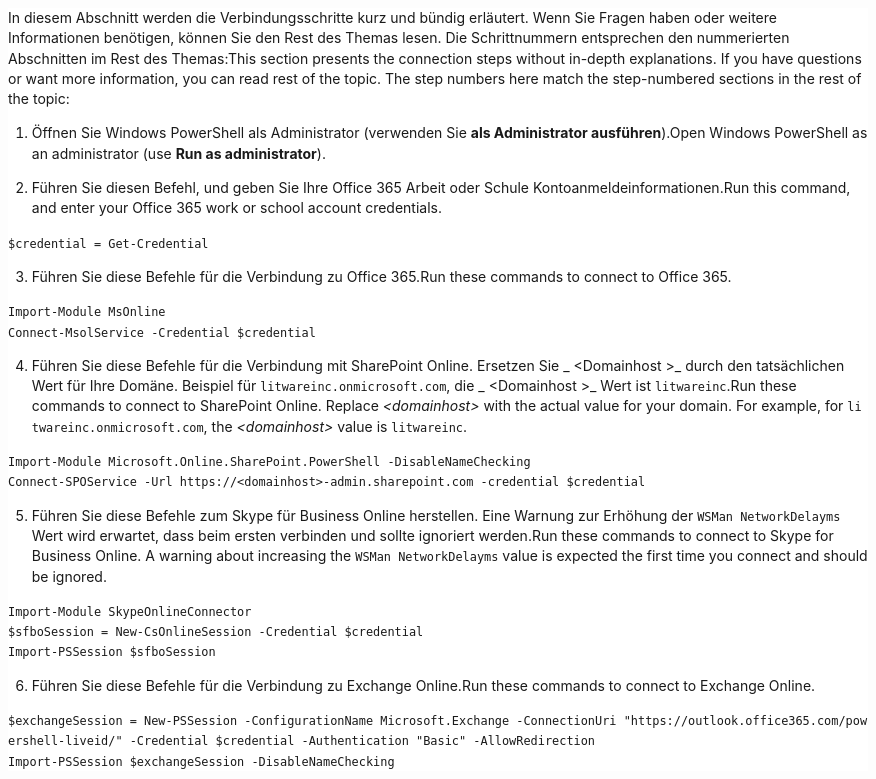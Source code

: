 <span data-ttu-id="c99a1-p106">In diesem Abschnitt werden die Verbindungsschritte kurz und bündig erläutert. Wenn Sie Fragen haben oder weitere Informationen benötigen, können Sie den Rest des Themas lesen. Die Schrittnummern entsprechen den nummerierten Abschnitten im Rest des Themas:</span><span class="sxs-lookup"><span data-stu-id="c99a1-p106">This section presents the connection steps without in-depth explanations. If you have questions or want more information, you can read rest of the topic. The step numbers here match the step-numbered sections in the rest of the topic:</span></span>
  
1. <span data-ttu-id="c99a1-139">Öffnen Sie Windows PowerShell als Administrator (verwenden Sie **als Administrator ausführen**).</span><span class="sxs-lookup"><span data-stu-id="c99a1-139">Open Windows PowerShell as an administrator (use **Run as administrator**).</span></span>
    
2. <span data-ttu-id="c99a1-140">Führen Sie diesen Befehl, und geben Sie Ihre Office 365 Arbeit oder Schule Kontoanmeldeinformationen.</span><span class="sxs-lookup"><span data-stu-id="c99a1-140">Run this command, and enter your Office 365 work or school account credentials.</span></span>
    
  ```
  $credential = Get-Credential
  ```

3. <span data-ttu-id="c99a1-141">Führen Sie diese Befehle für die Verbindung zu Office 365.</span><span class="sxs-lookup"><span data-stu-id="c99a1-141">Run these commands to connect to Office 365.</span></span>
    
  ```
  Import-Module MsOnline
  Connect-MsolService -Credential $credential
  ```

4. <span data-ttu-id="c99a1-p107">Führen Sie diese Befehle für die Verbindung mit SharePoint Online. Ersetzen Sie _ \<Domainhost >_ durch den tatsächlichen Wert für Ihre Domäne. Beispiel für `litwareinc.onmicrosoft.com`, die _ \<Domainhost >_ Wert ist `litwareinc`.</span><span class="sxs-lookup"><span data-stu-id="c99a1-p107">Run these commands to connect to SharePoint Online. Replace  _\<domainhost>_ with the actual value for your domain. For example, for `litwareinc.onmicrosoft.com`, the  _\<domainhost>_ value is `litwareinc`.</span></span>
    
  ```
  Import-Module Microsoft.Online.SharePoint.PowerShell -DisableNameChecking
  Connect-SPOService -Url https://<domainhost>-admin.sharepoint.com -credential $credential
  ```

5. <span data-ttu-id="c99a1-p108">Führen Sie diese Befehle zum Skype für Business Online herstellen. Eine Warnung zur Erhöhung der `WSMan NetworkDelayms` Wert wird erwartet, dass beim ersten verbinden und sollte ignoriert werden.</span><span class="sxs-lookup"><span data-stu-id="c99a1-p108">Run these commands to connect to Skype for Business Online. A warning about increasing the `WSMan NetworkDelayms` value is expected the first time you connect and should be ignored.</span></span>
    
  ```
  Import-Module SkypeOnlineConnector
  $sfboSession = New-CsOnlineSession -Credential $credential
  Import-PSSession $sfboSession
  ```

6. <span data-ttu-id="c99a1-147">Führen Sie diese Befehle für die Verbindung zu Exchange Online.</span><span class="sxs-lookup"><span data-stu-id="c99a1-147">Run these commands to connect to Exchange Online.</span></span>
    
  ```
  $exchangeSession = New-PSSession -ConfigurationName Microsoft.Exchange -ConnectionUri "https://outlook.office365.com/powershell-liveid/" -Credential $credential -Authentication "Basic" -AllowRedirection
  Import-PSSession $exchangeSession -DisableNameChecking
  ```
